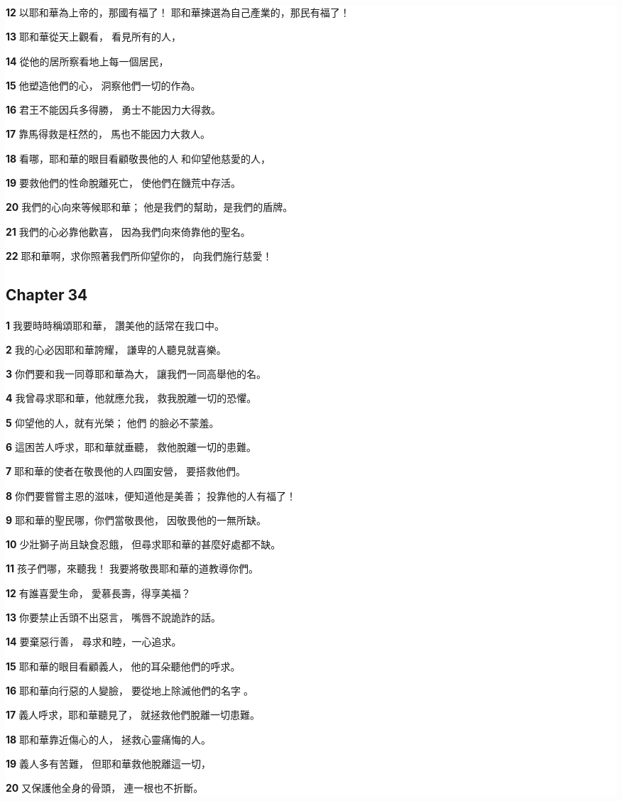 **12** 以耶和華為上帝的，那國有福了！ 耶和華揀選為自己產業的，那民有福了！

**13** 耶和華從天上觀看， 看見所有的人，

**14** 從他的居所察看地上每一個居民，

**15** 他塑造他們的心， 洞察他們一切的作為。

**16** 君王不能因兵多得勝， 勇士不能因力大得救。

**17** 靠馬得救是枉然的， 馬也不能因力大救人。

**18** 看哪，耶和華的眼目看顧敬畏他的人 和仰望他慈愛的人，

**19** 要救他們的性命脫離死亡， 使他們在饑荒中存活。

**20** 我們的心向來等候耶和華； 他是我們的幫助，是我們的盾牌。

**21** 我們的心必靠他歡喜， 因為我們向來倚靠他的聖名。

**22** 耶和華啊，求你照著我們所仰望你的， 向我們施行慈愛！

## Chapter 34

**1** 我要時時稱頌耶和華， 讚美他的話常在我口中。

**2** 我的心必因耶和華誇耀， 謙卑的人聽見就喜樂。

**3** 你們要和我一同尊耶和華為大， 讓我們一同高舉他的名。

**4** 我曾尋求耶和華，他就應允我， 救我脫離一切的恐懼。

**5** 仰望他的人，就有光榮； 他們 的臉必不蒙羞。

**6** 這困苦人呼求，耶和華就垂聽， 救他脫離一切的患難。

**7** 耶和華的使者在敬畏他的人四圍安營， 要搭救他們。

**8** 你們要嘗嘗主恩的滋味，便知道他是美善； 投靠他的人有福了！

**9** 耶和華的聖民哪，你們當敬畏他， 因敬畏他的一無所缺。

**10** 少壯獅子尚且缺食忍餓， 但尋求耶和華的甚麼好處都不缺。

**11** 孩子們哪，來聽我！ 我要將敬畏耶和華的道教導你們。

**12** 有誰喜愛生命， 愛慕長壽，得享美福？

**13** 你要禁止舌頭不出惡言， 嘴唇不說詭詐的話。

**14** 要棄惡行善， 尋求和睦，一心追求。

**15** 耶和華的眼目看顧義人， 他的耳朵聽他們的呼求。

**16** 耶和華向行惡的人變臉， 要從地上除滅他們的名字 。

**17** 義人呼求，耶和華聽見了， 就拯救他們脫離一切患難。

**18** 耶和華靠近傷心的人， 拯救心靈痛悔的人。

**19** 義人多有苦難， 但耶和華救他脫離這一切，

**20** 又保護他全身的骨頭， 連一根也不折斷。
